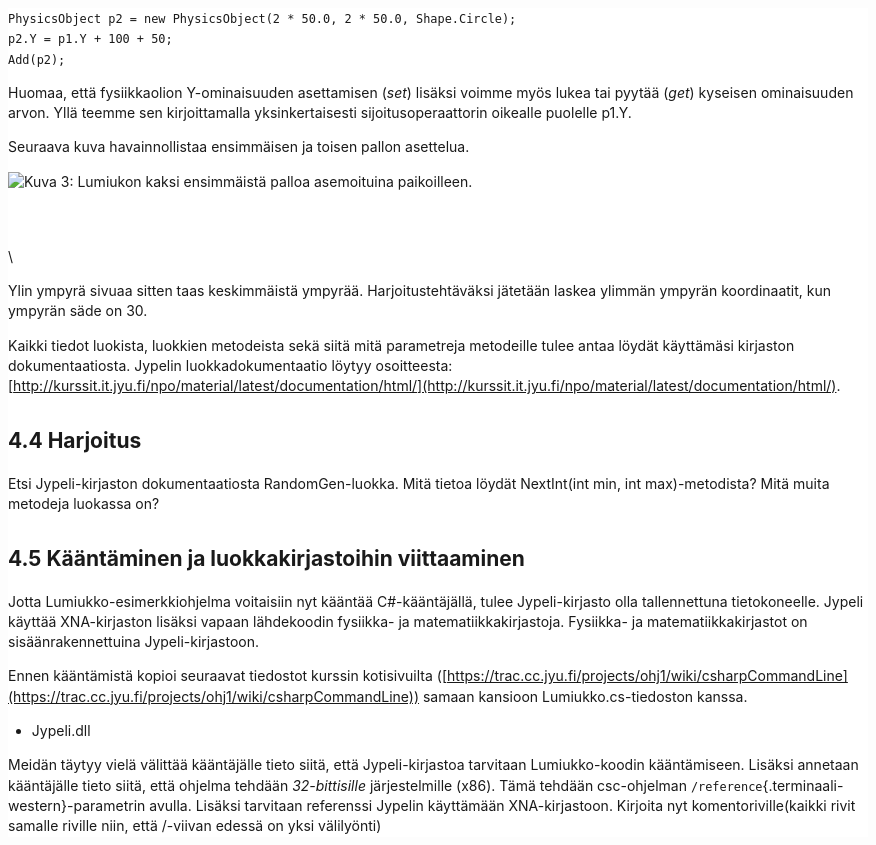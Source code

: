 ``` {.esimerkki-western lang="zxx" xml:lang="zxx"}
PhysicsObject p2 = new PhysicsObject(2 * 50.0, 2 * 50.0, Shape.Circle);
p2.Y = p1.Y + 100 + 50;
Add(p2);
```

Huomaa, että fysiikkaolion Y-ominaisuuden asettamisen (*set*) lisäksi
voimme myös lukea tai pyytää (*get*) kyseisen ominaisuuden arvon. Yllä
teemme sen kirjoittamalla yksinkertaisesti sijoitusoperaattorin oikealle
puolelle p1.Y.

Seuraava kuva havainnollistaa ensimmäisen ja toisen pallon asettelua.

![\
 Kuva 3: Lumiukon kaksi ensimmäistä palloa asemoituina
paikoilleen.](../src/luentomonistecsUusin_htm_m58b94a29.png)

\
 \
 \

Ylin ympyrä sivuaa sitten taas keskimmäistä ympyrää. Harjoitustehtäväksi
jätetään laskea ylimmän ympyrän koordinaatit, kun ympyrän säde on 30.

Kaikki tiedot luokista, luokkien metodeista sekä siitä mitä parametreja
metodeille tulee antaa löydät käyttämäsi kirjaston dokumentaatiosta.
Jypelin luokkadokumentaatio löytyy osoitteesta:
[http://kurssit.it.jyu.fi/npo/material/latest/documentation/html/](http://kurssit.it.jyu.fi/npo/material/latest/documentation/html/).

4.4 Harjoitus
-------------

Etsi Jypeli-kirjaston dokumentaatiosta RandomGen-luokka. Mitä tietoa
löydät NextInt(int min, int max)-metodista? Mitä muita metodeja luokassa
on?

4.5 Kääntäminen ja luokkakirjastoihin viittaaminen
--------------------------------------------------

Jotta Lumiukko-esimerkkiohjelma voitaisiin nyt kääntää C\#-kääntäjällä,
tulee Jypeli-kirjasto olla tallennettuna tietokoneelle. Jypeli käyttää
XNA-kirjaston lisäksi vapaan lähdekoodin fysiikka- ja
matematiikkakirjastoja. Fysiikka- ja matematiikkakirjastot on
sisäänrakennettuina Jypeli-kirjastoon.

Ennen kääntämistä kopioi seuraavat tiedostot kurssin kotisivuilta
([https://trac.cc.jyu.fi/projects/ohj1/wiki/csharpCommandLine](https://trac.cc.jyu.fi/projects/ohj1/wiki/csharpCommandLine))
samaan kansioon Lumiukko.cs-tiedoston kanssa.

-   Jypeli.dll

Meidän täytyy vielä välittää kääntäjälle tieto siitä, että
Jypeli-kirjastoa tarvitaan Lumiukko-koodin kääntämiseen. Lisäksi
annetaan kääntäjälle tieto siitä, että ohjelma tehdään *32-bittisille*
järjestelmille (x86). Tämä tehdään csc-ohjelman
`/reference`{.terminaali-western}-parametrin avulla. Lisäksi tarvitaan
referenssi Jypelin käyttämään XNA-kirjastoon. Kirjoita nyt
komentoriville(kaikki rivit samalle riville niin, että /-viivan edessä
on yksi välilyönti)
